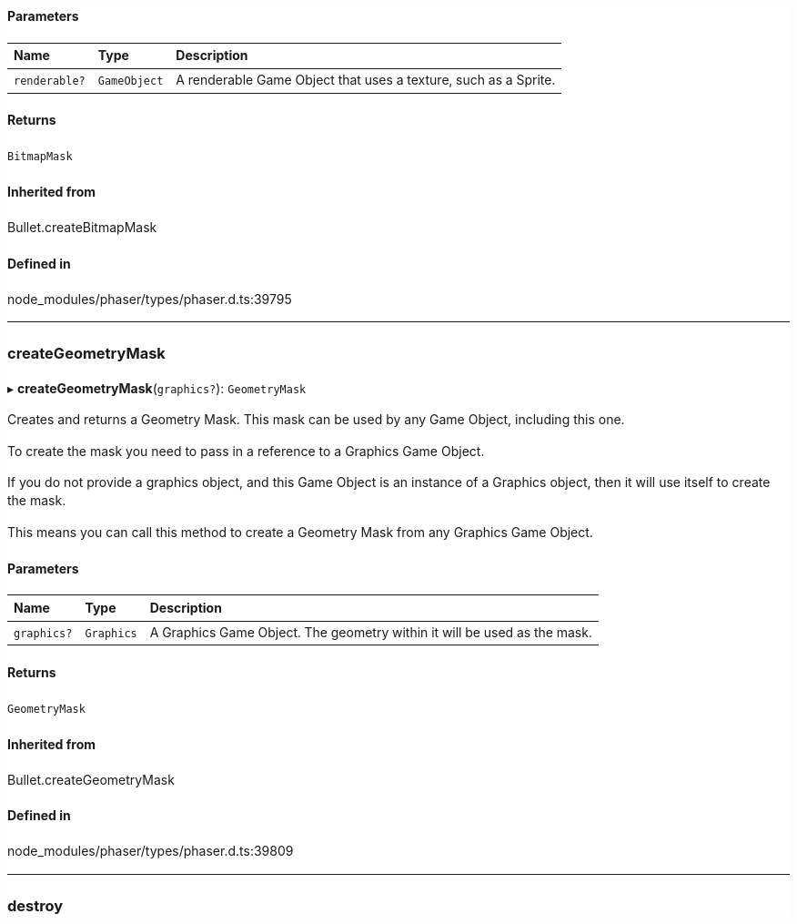 #### Parameters

| Name | Type | Description |
| :------ | :------ | :------ |
| `renderable?` | `GameObject` | A renderable Game Object that uses a texture, such as a Sprite. |

#### Returns

`BitmapMask`

#### Inherited from

Bullet.createBitmapMask

#### Defined in

node_modules/phaser/types/phaser.d.ts:39795

___

### createGeometryMask

▸ **createGeometryMask**(`graphics?`): `GeometryMask`

Creates and returns a Geometry Mask. This mask can be used by any Game Object,
including this one.

To create the mask you need to pass in a reference to a Graphics Game Object.

If you do not provide a graphics object, and this Game Object is an instance
of a Graphics object, then it will use itself to create the mask.

This means you can call this method to create a Geometry Mask from any Graphics Game Object.

#### Parameters

| Name | Type | Description |
| :------ | :------ | :------ |
| `graphics?` | `Graphics` | A Graphics Game Object. The geometry within it will be used as the mask. |

#### Returns

`GeometryMask`

#### Inherited from

Bullet.createGeometryMask

#### Defined in

node_modules/phaser/types/phaser.d.ts:39809

___

### destroy
